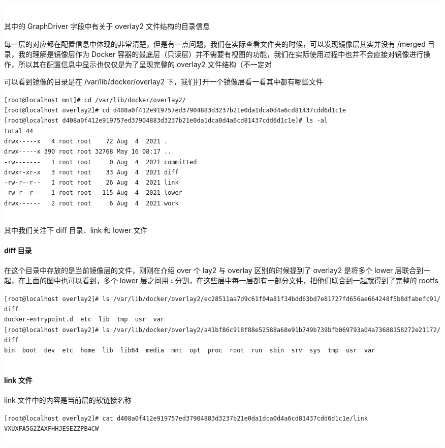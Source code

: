 ```


```

其中的 GraphDriver 字段中有关于 overlay2 文件结构的目录信息

每一层的对应都在配置信息中体现的非常清楚，但是有一点问题，我们在实际查看文件夹的时候，可以发现镜像层其实并没有 /merged 目录，我的理解是镜像层作为 Docker 容器的最底层（只读层）并不需要有视图的功能，我们在实际使用过程中也并不会直接对镜像进行操作，所以其在配置信息中显示也仅仅是为了呈现完整的 overlay2 文件结构（不一定对

可以看到镜像的目录是在 /var/lib/docker/overlay2 下，我们打开一个镜像层看一看其中都有哪些文件

```
[root@localhost mnt]# cd /var/lib/docker/overlay2/
[root@localhost overlay2]# cd d408a0f412e919757ed37904883d3237b21e0da1dca0d4a6cd81437cdd6d1c1e
[root@localhost d408a0f412e919757ed37904883d3237b21e0da1dca0d4a6cd81437cdd6d1c1e]# ls -al
total 44
drwx-----x   4 root root    72 Aug  4  2021 .
drwx-----x 390 root root 32768 May 16 08:17 ..
-rw-------   1 root root     0 Aug  4  2021 committed
drwxr-xr-x   3 root root    33 Aug  4  2021 diff
-rw-r--r--   1 root root    26 Aug  4  2021 link
-rw-r--r--   1 root root   115 Aug  4  2021 lower
drwx------   2 root root     6 Aug  4  2021 work


```

其中我们关注下 diff 目录、link 和 lower 文件

#### diff 目录

在这个目录中存放的是当前镜像层的文件，刚刚在介绍 over 个 lay2 与 overlay 区别的时候提到了 overlay2 是将多个 lower 层联合到一起，在上面的图中也可以看到，多个 lower 层之间用 **:** 分割，在这些层中每一层都有一部分文件，把他们联合到一起就得到了完整的 rootfs

```
[root@localhost overlay2]# ls /var/lib/docker/overlay2/ec28511aa7d9c61f04a81f34bdd63bd7e81727fd656ae664248f5b8dfabefc91/diff
docker-entrypoint.d  etc  lib  tmp  usr  var
[root@localhost overlay2]# ls /var/lib/docker/overlay2/a41bf86c918f88e52588a68e91b749b739bfb069793a04a73688158272e21172/diff
bin  boot  dev  etc  home  lib  lib64  media  mnt  opt  proc  root  run  sbin  srv  sys  tmp  usr  var


```

#### link 文件

link 文件中的内容是当前层的软链接名称

```
[root@localhost overlay2]# cat d408a0f412e919757ed37904883d3237b21e0da1dca0d4a6cd81437cdd6d1c1e/link 
VXUXFA5G2ZAXFHHJESEZZPB4CW


```

